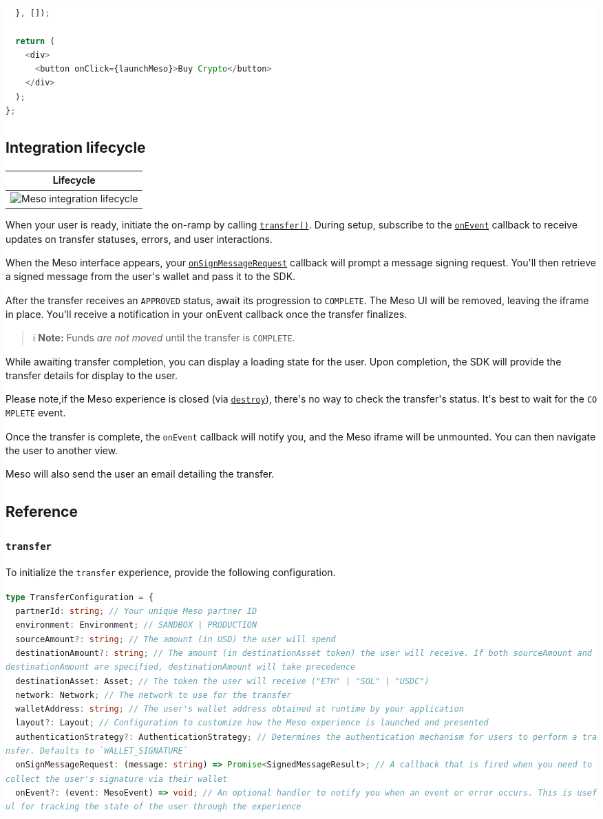 ```ts
  }, []);

  return (
    <div>
      <button onClick={launchMeso}>Buy Crypto</button>
    </div>
  );
};
```

## Integration lifecycle

| Lifecycle                                                                                                                  |
| -------------------------------------------------------------------------------------------------------------------------- |
| ![Meso integration lifecycle](https://github.com/meso-network/meso-js/assets/1217116/37daecf3-042f-45d0-b0bd-82c5ff9d842a) |

When your user is ready, initiate the on-ramp by calling
[`transfer()`](#transfer). During setup, subscribe to the [`onEvent`](#events)
callback to receive updates on transfer statuses, errors, and user interactions.

When the Meso interface appears, your [`onSignMessageRequest`](#transfer)
callback will prompt a message signing request. You'll then retrieve a signed
message from the user's wallet and pass it to the SDK.

After the transfer receives an `APPROVED` status, await its progression to
`COMPLETE`. The Meso UI will be removed, leaving the iframe in place. You'll
receive a notification in your onEvent callback once the transfer finalizes.

> ℹ **Note:** Funds _are not moved_ until the transfer is `COMPLETE`.

While awaiting transfer completion, you can display a loading state for the
user. Upon completion, the SDK will provide the transfer details for display to
the user.

Please note,if the Meso experience is closed (via [`destroy`](#transfer)),
there's no way to check the transfer's status. It's best to wait for the
`COMPLETE` event.

Once the transfer is complete, the `onEvent` callback will notify you, and the
Meso iframe will be unmounted. You can then navigate the user to another view.

Meso will also send the user an email detailing the transfer.

## Reference

### `transfer`

To initialize the `transfer` experience, provide the following configuration.

```ts
type TransferConfiguration = {
  partnerId: string; // Your unique Meso partner ID
  environment: Environment; // SANDBOX | PRODUCTION
  sourceAmount?: string; // The amount (in USD) the user will spend
  destinationAmount?: string; // The amount (in destinationAsset token) the user will receive. If both sourceAmount and destinationAmount are specified, destinationAmount will take precedence
  destinationAsset: Asset; // The token the user will receive ("ETH" | "SOL" | "USDC")
  network: Network; // The network to use for the transfer
  walletAddress: string; // The user's wallet address obtained at runtime by your application
  layout?: Layout; // Configuration to customize how the Meso experience is launched and presented
  authenticationStrategy?: AuthenticationStrategy; // Determines the authentication mechanism for users to perform a transfer. Defaults to `WALLET_SIGNATURE`
  onSignMessageRequest: (message: string) => Promise<SignedMessageResult>; // A callback that is fired when you need to collect the user's signature via their wallet
  onEvent?: (event: MesoEvent) => void; // An optional handler to notify you when an event or error occurs. This is useful for tracking the state of the user through the experience
```